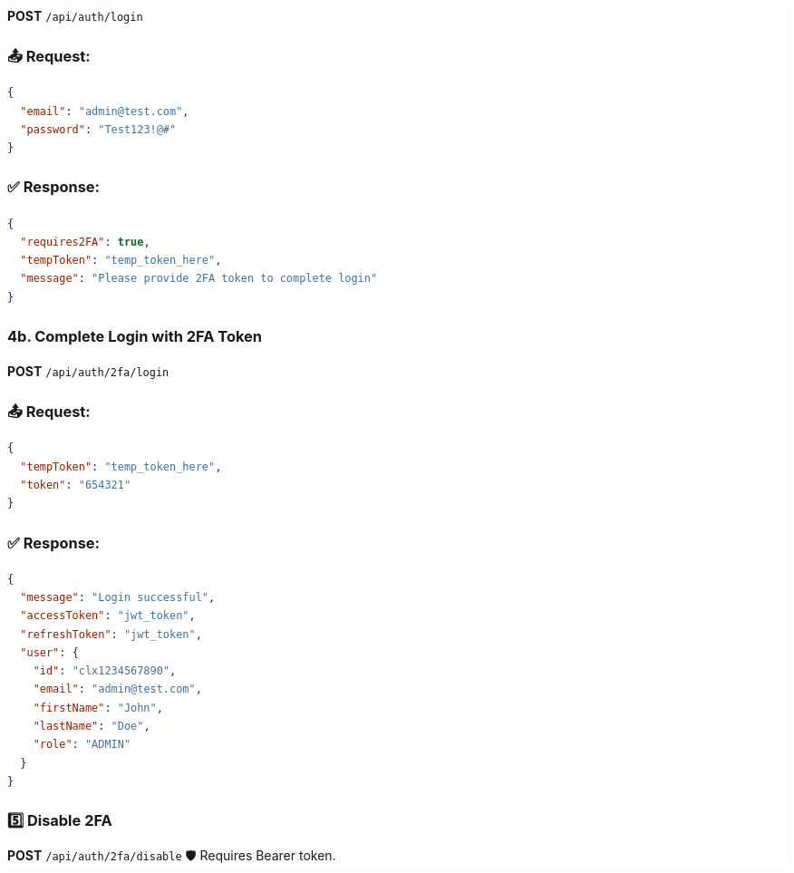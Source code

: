 **POST** `/api/auth/login`

### 📤 Request:

```json
{
  "email": "admin@test.com",
  "password": "Test123!@#"
}
```

### ✅ Response:

```json
{
  "requires2FA": true,
  "tempToken": "temp_token_here",
  "message": "Please provide 2FA token to complete login"
}
```

### 4b. Complete Login with 2FA Token

**POST** `/api/auth/2fa/login`

### 📤 Request:

```json
{
  "tempToken": "temp_token_here",
  "token": "654321"
}
```

### ✅ Response:

```json
{
  "message": "Login successful",
  "accessToken": "jwt_token",
  "refreshToken": "jwt_token",
  "user": {
    "id": "clx1234567890",
    "email": "admin@test.com",
    "firstName": "John",
    "lastName": "Doe",
    "role": "ADMIN"
  }
}
```

### 5️⃣ Disable 2FA

**POST** `/api/auth/2fa/disable`
🛡️ Requires Bearer token.
